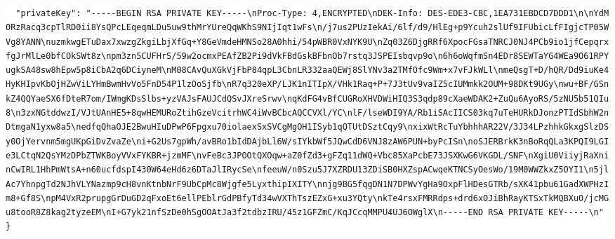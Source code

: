       "privateKey": "-----BEGIN RSA PRIVATE KEY-----\nProc-Type: 4,ENCRYPTED\nDEK-Info: DES-EDE3-CBC,1EA731EBDCD7DDD1\n\nYdM0RzRacq3cpTlRD0ii8YsQPcLEqeqmLDu5uw9thMrYUreQqWKhS9NIjIqt1wFs\n/j7us2PUzIekAi/6lf/d9/HlEg+p9Ycuh2slUf9IFUbicLfFIgjcTP05WVg8YANN\nuzmkwgETuDax7xwzgZkgiLbjXfGq+Y8GeVmdeHMNSo28A0hhi/54pWBR0VxNYK9U\nZq03Z6DjgRRf6XpocFGsaTNRCJ0NJ4PCb9io1jfCepqrxfgJrMlLe0bfCOkSWt8z\npm3zn5CUFHrS/59w2ocmxPEAfZB2Pi9dVkFBdGskBFbnOb7rstq3JSPEIsbqvp9o\n6h6oWqfmSn4EDr8SEWTaYG4WEa9O61RPYugkSA48sw8hEpw5p8iCbA2q6DCiyneM\nM08CAvQuXGkVjFbP84qpL3CbnLR332aaQEWj8SlYNv3a2TMfOfc9Wm+x7vFJkWLl\nmeQsgT+D/hQR/Dd9iuKe4HyKHIpvKbOjHZwViLYHmBwmHvVo5FnD54P1lzOoSjfb\nR7q320eXP/LJK1nITIpX/VHk1Raq+P+7J3tUv9vaIZ5cIUMmkk2OUM+98DKt9UGy\nwu+BF/GSnkZ4QQYaeSX6fDteR7om/IWmgKDsSlbs+yzVAJsFAUJCdQSvJXreSrwv\nqKdFG4vBfCUGRoXHVDWiHIQ3S3qdp89cXaeWDAK2+ZuQu6AyoRS/5zNU5b51QIu8\n3zxNGtddwzI/VJtUAnHE5+8qwHEMURoZtihGzeVcitrhWC4iWvBCbcAQCCVXl/YC\nlF/lseWDI9YA/Rb1iSAcIICS03kq7uTeHURkDJonzPTIdSbhW2nDtmgaN1yxw8a5\nedfqQhaOJE2BwuHIuDPwP6Fpgxu70iolaexSxSVCgMgOH1ISyb1qQTUtDSztCqy9\nxixWtRcTuYbhhhAR22V/3J34LPzhhkGkxgSlzDSy0OjYervnm5mgUKpGiDvZvaZe\ni+G2Us7gpWh/avBRo1bIdDAjbLl6W/sIYkbWf5JQwCdD6VNJ8zAW6PUN+byPcISn\noSJERBrkK3nBoRqQLa3KPQI9LGIe3LCtqN2QsYMzDPbZTWKBoyVVxFYKBR+jzmMF\nvFeBc3JPOOtQXOqw+aZ0fZd3+gFZq11dWQ+Vbc85XaPcbE73JSXKwG6VKGDL/SNF\nXgiU0ViiyjRaXninCwIRL1HhPmWtsA+n60ucfdspI430W64eHd6z6DTaJlIRycSe\nfeeuW/n0Szu5J7XZRDU13ZDiSB0HXZspACwqeKTNCSyOesWo/19M0WWZkxZ5OYI1\n5jlAc7YhnpgTd2NJhVLYNazmp9cH8vnKtnbNrF9UbCpMc8Wjgfe5LyxthipIXITY\nnjg9BG5fqgDN1N7DPWvYgHa9OxpFlHDesGTRb/sXK41pbu61GadXWPHzIm8+Gf8S\npM4VxR2prupgGrDuGD2qFxoEt6ellPEblrGdPBfyTd34wVXThTszEZxG+xu3YQty\nkTe4rsxFMRRdps+drd6xOJiBhRayKTSxTkMQBXu0/jcMGu8tooR8Z8kag2tyzeEM\nI+G7yk21nfSzDe0hSgOOAtJa3f2tdbzIRU/45z1GFZmC/KqJCcqMMPU4UJ6OWglX\n-----END RSA PRIVATE KEY-----\n"
    }


``` {.python}
```
